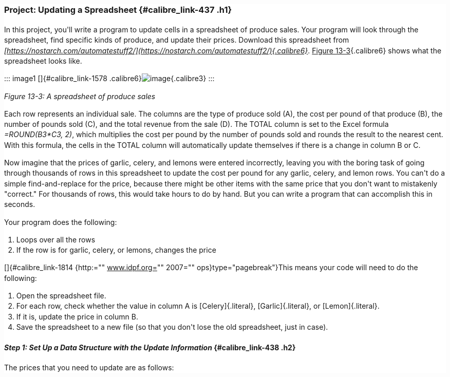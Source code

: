 ### **Project: Updating a Spreadsheet** {#calibre_link-437 .h1}

In this project, you'll write a program to update cells in a spreadsheet
of produce sales. Your program will look through the spreadsheet, find
specific kinds of produce, and update their prices. Download this
spreadsheet from
*[https://nostarch.com/automatestuff2/](https://nostarch.com/automatestuff2/){.calibre6}*.
[Figure 13-3](#calibre_link-1578){.calibre6} shows what the spreadsheet
looks like.

::: image1
[]{#calibre_link-1578
.calibre6}![image](../images/000062.jpg){.calibre3}
:::

*Figure 13-3: A spreadsheet of produce sales*

Each row represents an individual sale. The columns are the type of
produce sold (A), the cost per pound of that produce (B), the number of
pounds sold (C), and the total revenue from the sale (D). The TOTAL
column is set to the Excel formula *=ROUND(B3\*C3, 2)*, which multiplies
the cost per pound by the number of pounds sold and rounds the result to
the nearest cent. With this formula, the cells in the TOTAL column will
automatically update themselves if there is a change in column B or C.

Now imagine that the prices of garlic, celery, and lemons were entered
incorrectly, leaving you with the boring task of going through thousands
of rows in this spreadsheet to update the cost per pound for any garlic,
celery, and lemon rows. You can't do a simple find-and-replace for the
price, because there might be other items with the same price that you
don't want to mistakenly "correct." For thousands of rows, this would
take hours to do by hand. But you can write a program that can
accomplish this in seconds.

Your program does the following:

1.  Loops over all the rows
2.  If the row is for garlic, celery, or lemons, changes the price

[]{#calibre_link-1814 {http:="" www.idpf.org="" 2007=""
ops}type="pagebreak"}This means your code will need to do the following:

1.  Open the spreadsheet file.
2.  For each row, check whether the value in column A is
    [Celery]{.literal}, [Garlic]{.literal}, or [Lemon]{.literal}.
3.  If it is, update the price in column B.
4.  Save the spreadsheet to a new file (so that you don't lose the old
    spreadsheet, just in case).

#### ***Step 1: Set Up a Data Structure with the Update Information*** {#calibre_link-438 .h2}

The prices that you need to update are as follows:
